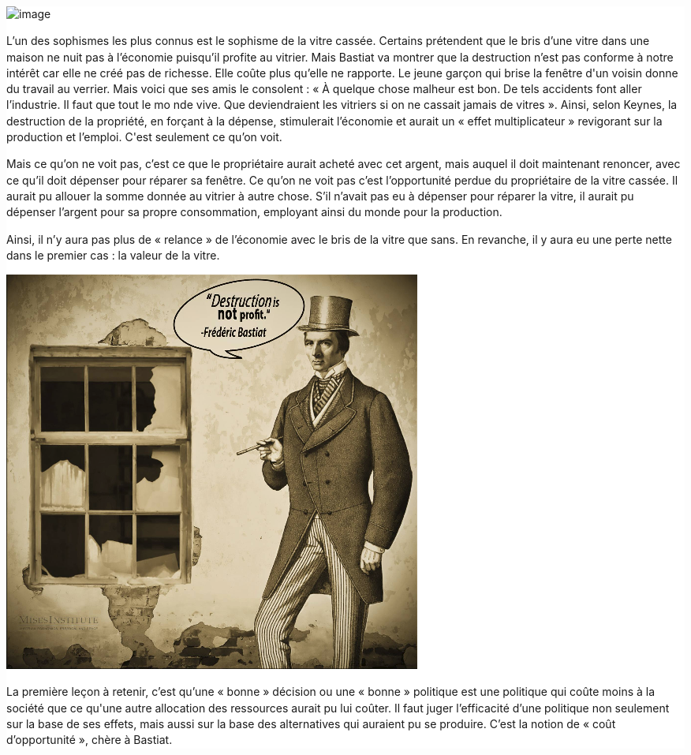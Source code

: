 ![image](assets/image/09/IMG20.webp)

L’un des sophismes les plus connus est le sophisme de la vitre cassée. Certains prétendent que le bris d’une vitre dans une maison ne nuit pas à l’économie puisqu’il profite au vitrier. Mais Bastiat va montrer que la destruction n’est pas conforme à notre intérêt car elle ne créé pas de richesse. Elle coûte plus qu’elle ne rapporte. Le jeune garçon qui brise la fenêtre d'un voisin donne du travail au verrier. Mais voici que ses amis le consolent : « À quelque chose malheur est bon. De tels accidents font aller l’industrie. Il faut que tout le mo nde vive. Que deviendraient les vitriers si on ne cassait jamais de vitres ». Ainsi, selon Keynes, la destruction de la propriété, en forçant à la dépense, stimulerait l’économie et aurait un « effet multiplicateur » revigorant sur la production et l’emploi. C'est seulement ce qu’on voit.

Mais ce qu’on ne voit pas, c’est ce que le propriétaire aurait acheté avec cet argent, mais auquel il doit maintenant renoncer, avec ce qu’il doit dépenser pour réparer sa fenêtre. Ce qu’on ne voit pas c’est l’opportunité perdue du propriétaire de la vitre cassée. Il aurait pu allouer la somme donnée au vitrier à autre chose. S’il n’avait pas eu à dépenser pour réparer la vitre, il aurait pu dépenser l’argent pour sa propre consommation, employant ainsi du monde pour la production.

Ainsi, il n’y aura pas plus de « relance » de l’économie avec le bris de la vitre que sans. En revanche, il y aura eu une perte nette dans le premier cas : la valeur de la vitre.

![image](assets/image/09/IMG02.webp)

La première leçon à retenir, c’est qu’une « bonne » décision ou une « bonne » politique est une politique qui coûte moins à la société que ce qu'une autre allocation des ressources aurait pu lui coûter. Il faut juger l’efficacité d’une politique non seulement sur la base de ses effets, mais aussi sur la base des alternatives qui auraient pu se produire. C’est la notion de « coût d’opportunité », chère à Bastiat.
